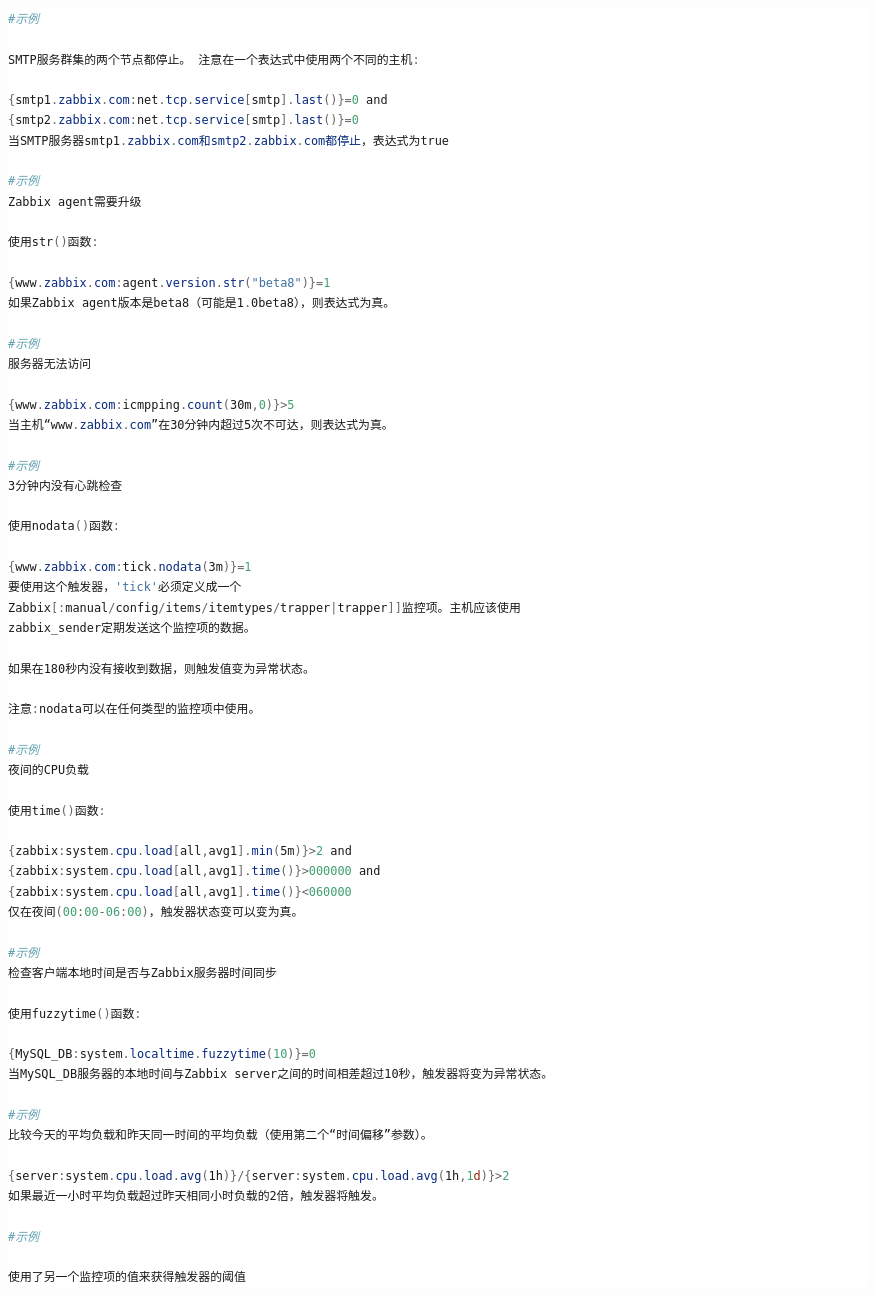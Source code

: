 ```powershell
#示例

SMTP服务群集的两个节点都停止。 注意在一个表达式中使用两个不同的主机:

{smtp1.zabbix.com:net.tcp.service[smtp].last()}=0 and 
{smtp2.zabbix.com:net.tcp.service[smtp].last()}=0
当SMTP服务器smtp1.zabbix.com和smtp2.zabbix.com都停止，表达式为true

#示例
Zabbix agent需要升级

使用str()函数:

{www.zabbix.com:agent.version.str("beta8")}=1
如果Zabbix agent版本是beta8（可能是1.0beta8），则表达式为真。

#示例
服务器无法访问

{www.zabbix.com:icmpping.count(30m,0)}>5
当主机“www.zabbix.com”在30分钟内超过5次不可达，则表达式为真。

#示例
3分钟内没有心跳检查

使用nodata()函数:

{www.zabbix.com:tick.nodata(3m)}=1
要使用这个触发器，'tick'必须定义成一个
Zabbix[:manual/config/items/itemtypes/trapper|trapper]]监控项。主机应该使用
zabbix_sender定期发送这个监控项的数据。

如果在180秒内没有接收到数据，则触发值变为异常状态。

注意:nodata可以在任何类型的监控项中使用。

#示例
夜间的CPU负载

使用time()函数:

{zabbix:system.cpu.load[all,avg1].min(5m)}>2 and 
{zabbix:system.cpu.load[all,avg1].time()}>000000 and 
{zabbix:system.cpu.load[all,avg1].time()}<060000
仅在夜间(00:00-06:00)，触发器状态变可以变为真。

#示例
检查客户端本地时间是否与Zabbix服务器时间同步

使用fuzzytime()函数:

{MySQL_DB:system.localtime.fuzzytime(10)}=0
当MySQL_DB服务器的本地时间与Zabbix server之间的时间相差超过10秒，触发器将变为异常状态。

#示例
比较今天的平均负载和昨天同一时间的平均负载（使用第二个“时间偏移”参数）。

{server:system.cpu.load.avg(1h)}/{server:system.cpu.load.avg(1h,1d)}>2
如果最近一小时平均负载超过昨天相同小时负载的2倍，触发器将触发。

#示例

使用了另一个监控项的值来获得触发器的阈值
```